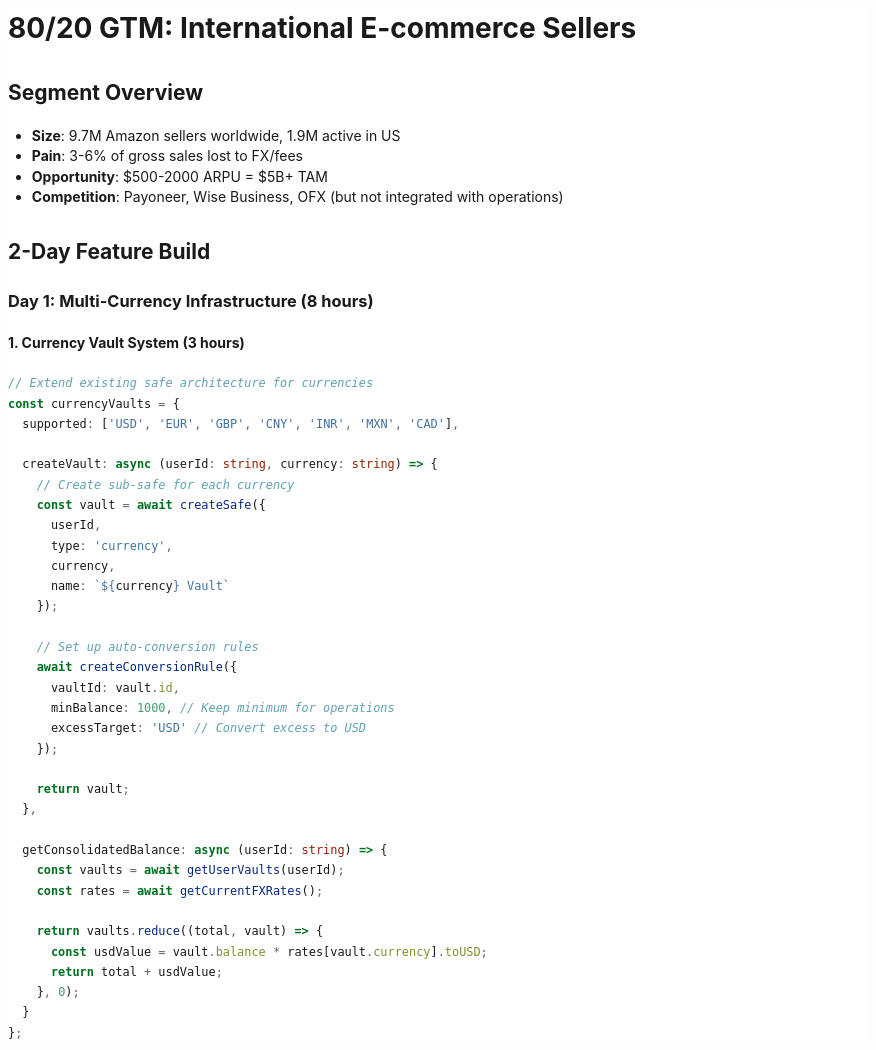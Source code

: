 # 80/20 GTM: International E-commerce Sellers

## Segment Overview
- **Size**: 9.7M Amazon sellers worldwide, 1.9M active in US
- **Pain**: 3-6% of gross sales lost to FX/fees
- **Opportunity**: $500-2000 ARPU = $5B+ TAM  
- **Competition**: Payoneer, Wise Business, OFX (but not integrated with operations)

## 2-Day Feature Build

### Day 1: Multi-Currency Infrastructure (8 hours)

#### 1. Currency Vault System (3 hours)
```typescript
// Extend existing safe architecture for currencies
const currencyVaults = {
  supported: ['USD', 'EUR', 'GBP', 'CNY', 'INR', 'MXN', 'CAD'],
  
  createVault: async (userId: string, currency: string) => {
    // Create sub-safe for each currency
    const vault = await createSafe({
      userId,
      type: 'currency',
      currency,
      name: `${currency} Vault`
    });
    
    // Set up auto-conversion rules
    await createConversionRule({
      vaultId: vault.id,
      minBalance: 1000, // Keep minimum for operations
      excessTarget: 'USD' // Convert excess to USD
    });
    
    return vault;
  },
  
  getConsolidatedBalance: async (userId: string) => {
    const vaults = await getUserVaults(userId);
    const rates = await getCurrentFXRates();
    
    return vaults.reduce((total, vault) => {
      const usdValue = vault.balance * rates[vault.currency].toUSD;
      return total + usdValue;
    }, 0);
  }
};
```
